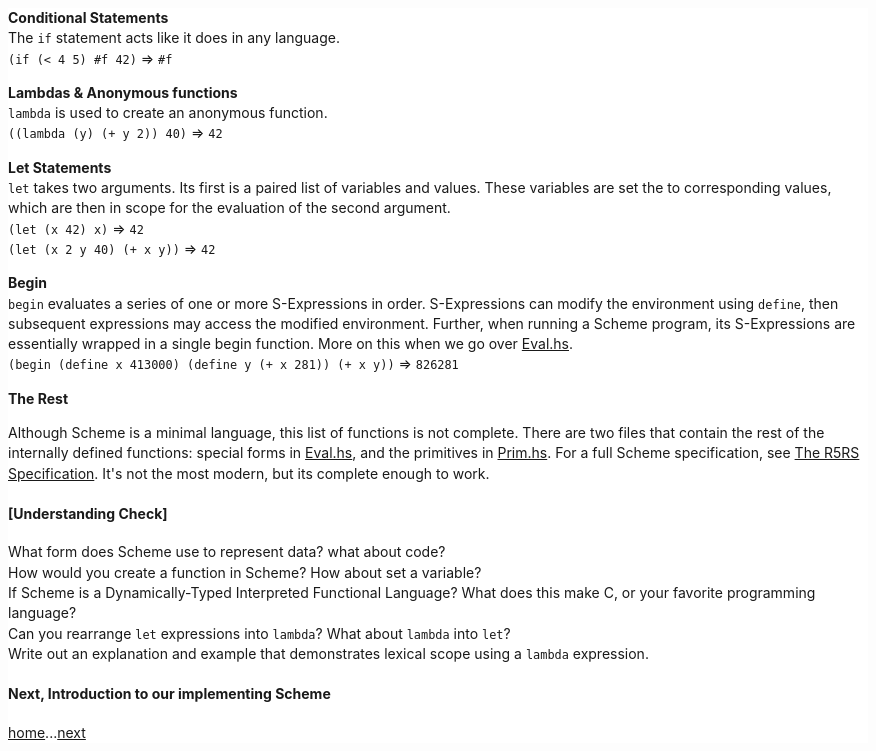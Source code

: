**Conditional Statements**    
The `if` statement acts like it does in any language.    
`(if (< 4 5) #f 42)` => `#f`    

**Lambdas & Anonymous functions**    
`lambda` is used to create an anonymous function.    
`((lambda (y) (+ y 2)) 40)` => `42`    

**Let Statements**    
`let` takes two arguments. Its first is a paired list of variables and values.
These variables are set the to corresponding values, which are then in scope for the evaluation of the second argument.    
`(let (x 42) x)` => `42`    
`(let (x 2 y 40) (+ x y))` => `42`    

**Begin**    
`begin` evaluates a series of one or more S-Expressions in order.  S-Expressions can modify the environment using `define`, then subsequent expressions may access the modified environment.
Further, when running a Scheme program, its S-Expressions are essentially wrapped in a single begin function.
More on this when we go over [Eval.hs](https://github.com/write-you-a-scheme-v2/scheme/tree/master/src/Eval.hs).     
`(begin (define x 413000) (define y (+ x 281)) (+ x y))` => `826281`    

**The Rest**    

Although Scheme is a minimal language, this list of functions is not complete.
There are two files that contain the rest of the internally defined functions: special forms in [Eval.hs](https://github.com/write-you-a-scheme-v2/scheme/tree/master/src/Eval.hs), and the primitives in [Prim.hs](https://github.com/write-you-a-scheme-v2/scheme/tree/master/src/Prim.hs).
For a full Scheme specification, see [The R5RS Specification](https://github.com/write-you-a-scheme-v2/scheme/tree/master/sources/r5rs.pdf).
It's not the most modern, but its complete enough to work.    

#### [Understanding Check]
What form does Scheme use to represent data? what about code?    
How would you create a function in Scheme? How about set a variable?    
If Scheme is a Dynamically-Typed Interpreted Functional Language? What does this make C, or your favorite programming language?    
Can you rearrange `let` expressions into `lambda`? What about `lambda` into `let`?    
Write out an explanation and example that demonstrates lexical scope using a `lambda` expression.

#### Next, Introduction to our implementing Scheme
[home](home.html)...[next](01_introduction.html)

